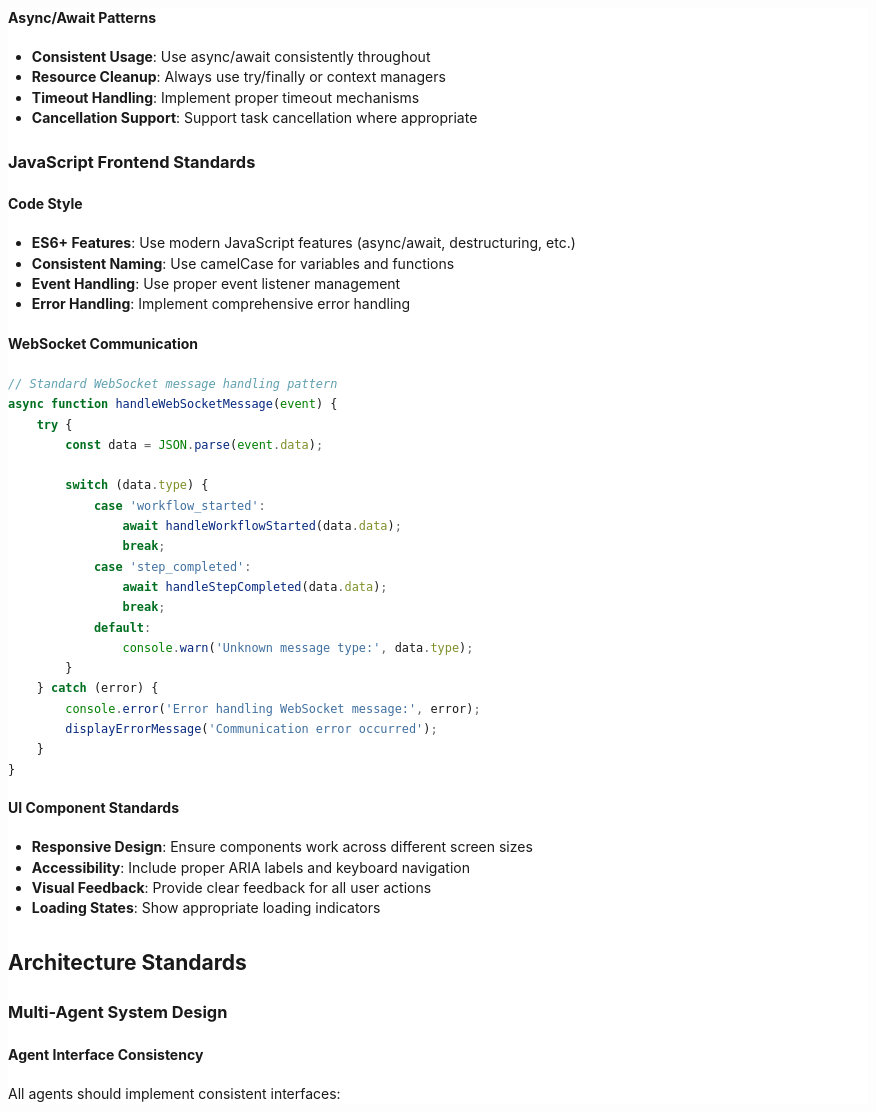 #### Async/Await Patterns
- **Consistent Usage**: Use async/await consistently throughout
- **Resource Cleanup**: Always use try/finally or context managers
- **Timeout Handling**: Implement proper timeout mechanisms
- **Cancellation Support**: Support task cancellation where appropriate

### JavaScript Frontend Standards

#### Code Style
- **ES6+ Features**: Use modern JavaScript features (async/await, destructuring, etc.)
- **Consistent Naming**: Use camelCase for variables and functions
- **Event Handling**: Use proper event listener management
- **Error Handling**: Implement comprehensive error handling

#### WebSocket Communication
```javascript
// Standard WebSocket message handling pattern
async function handleWebSocketMessage(event) {
    try {
        const data = JSON.parse(event.data);
        
        switch (data.type) {
            case 'workflow_started':
                await handleWorkflowStarted(data.data);
                break;
            case 'step_completed':
                await handleStepCompleted(data.data);
                break;
            default:
                console.warn('Unknown message type:', data.type);
        }
    } catch (error) {
        console.error('Error handling WebSocket message:', error);
        displayErrorMessage('Communication error occurred');
    }
}
```

#### UI Component Standards
- **Responsive Design**: Ensure components work across different screen sizes
- **Accessibility**: Include proper ARIA labels and keyboard navigation
- **Visual Feedback**: Provide clear feedback for all user actions
- **Loading States**: Show appropriate loading indicators

## Architecture Standards

### Multi-Agent System Design

#### Agent Interface Consistency
All agents should implement consistent interfaces:
